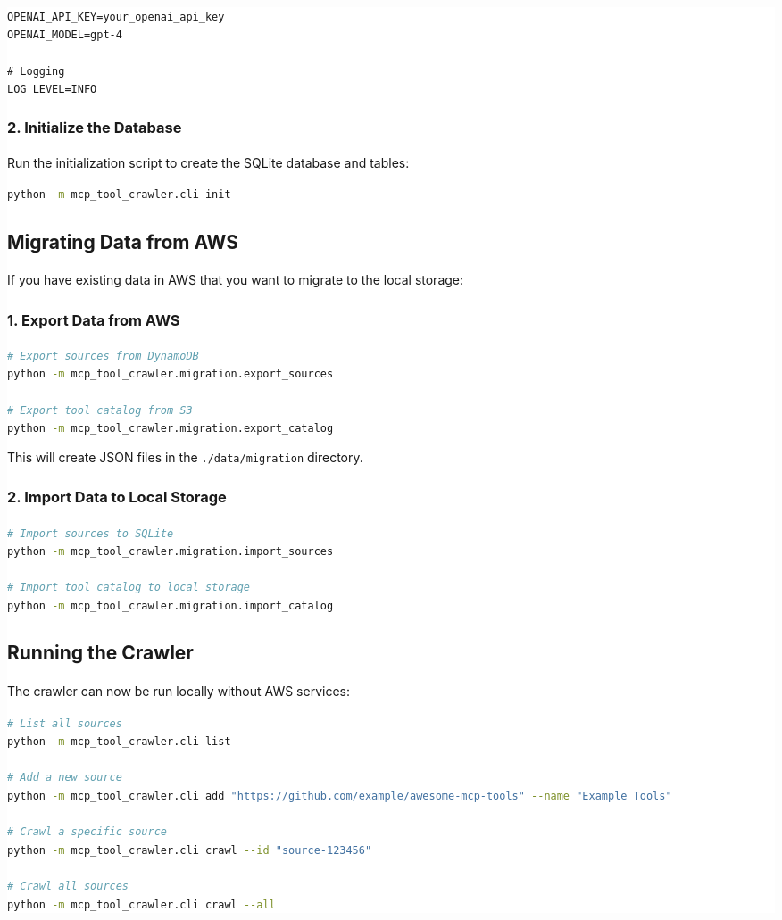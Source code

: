 ```
OPENAI_API_KEY=your_openai_api_key
OPENAI_MODEL=gpt-4

# Logging
LOG_LEVEL=INFO
```

### 2. Initialize the Database

Run the initialization script to create the SQLite database and tables:

```bash
python -m mcp_tool_crawler.cli init
```

## Migrating Data from AWS

If you have existing data in AWS that you want to migrate to the local storage:

### 1. Export Data from AWS

```bash
# Export sources from DynamoDB
python -m mcp_tool_crawler.migration.export_sources

# Export tool catalog from S3
python -m mcp_tool_crawler.migration.export_catalog
```

This will create JSON files in the `./data/migration` directory.

### 2. Import Data to Local Storage

```bash
# Import sources to SQLite
python -m mcp_tool_crawler.migration.import_sources

# Import tool catalog to local storage
python -m mcp_tool_crawler.migration.import_catalog
```

## Running the Crawler

The crawler can now be run locally without AWS services:

```bash
# List all sources
python -m mcp_tool_crawler.cli list

# Add a new source
python -m mcp_tool_crawler.cli add "https://github.com/example/awesome-mcp-tools" --name "Example Tools"

# Crawl a specific source
python -m mcp_tool_crawler.cli crawl --id "source-123456"

# Crawl all sources
python -m mcp_tool_crawler.cli crawl --all
```
